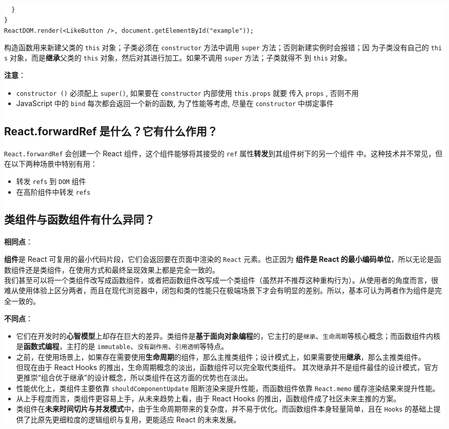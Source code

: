 ```js{3,7}
  }
}
ReactDOM.render(<LikeButton />, document.getElementById("example"));
```

构造函数用来新建父类的 `this` 对象；子类必须在 `constructor` 方法中调用 `super` 方法；否则新建实例时会报错；因
为子类没有自己的 `this` 对象，而是**继承**父类的 `this` 对象，然后对其进行加工。如果不调用 `super` 方法；子类就得不
到 `this` 对象。

**注意**：

- `constructor ()` 必须配上 `super()`, 如果要在 `constructor` 内部使用 `this.props` 就要 传入 `props` , 否则不用
- JavaScript 中的 `bind` 每次都会返回一个新的函数, 为了性能等考虑, 尽量在 `constructor` 中绑定事件

## React.forwardRef 是什么？它有什么作用？

`React.forwardRef` 会创建一个 React 组件，这个组件能够将其接受的 `ref` 属性**转发**到其组件树下的另一个组件
中。这种技术并不常见，但在以下两种场景中特别有用：

- 转发 `refs` 到 `DOM` 组件
- 在高阶组件中转发 `refs`

## 类组件与函数组件有什么异同？

**相同点**：

**组件**是 React 可复用的最小代码片段，它们会返回要在页面中渲染的 `React` 元素。也正因为 **组件是 React 的最小编码单位**，所以无论是函数组件还是类组件，在使用方式和最终呈现效果上都是完全一致的。  
我们甚至可以将一个类组件改写成函数组件，或者把函数组件改写成一个类组件（虽然并不推荐这种重构行为）。从使用者的角度而言，很难从使用体验上区分两者，而且在现代浏览器中，闭包和类的性能只在极端场景下才会有明显的差别。所以，基本可认为两者作为组件是完全一致的。

**不同点**：

- 它们在开发时的**心智模型**上却存在巨大的差异。类组件是**基于面向对象编程**的，它主打的是`继承`、`生命周期`等核心概念；而函数组件内核是**函数式编程**，主打的是 `immutable`、`没有副作用`、`引用透明`等特点。
- 之前，在使用场景上，如果存在需要使用**生命周期**的组件，那么主推类组件；设计模式上，如果需要使用**继承**，那么主推类组件。  
  但现在由于 React Hooks 的推出，生命周期概念的淡出，函数组件可以完全取代类组件。
  其次继承并不是组件最佳的设计模式，官方更推崇“组合优于继承”的设计概念，所以类组件在这方面的优势也在淡出。
- 性能优化上，类组件主要依靠 `shouldComponentUpdate` 阻断渲染来提升性能，而函数组件依靠 `React.memo` 缓存渲染结果来提升性能。
- 从上手程度而言，类组件更容易上手，从未来趋势上看，由于 React Hooks 的推出，函数组件成了社区未来主推的方案。
- 类组件在**未来时间切片与并发模式**中，由于生命周期带来的复杂度，并不易于优化。而函数组件本身轻量简单，且在 `Hooks` 的基础上提供了比原先更细粒度的逻辑组织与复用，更能适应 React 的未来发展。
